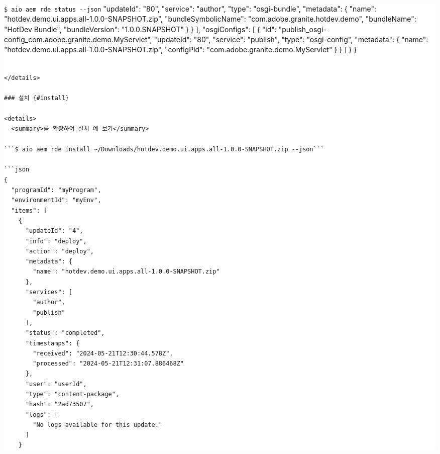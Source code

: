```$ aio aem rde status --json```
        "updateId": "80",
        "service": "author",
        "type": "osgi-bundle",
        "metadata": {
          "name": "hotdev.demo.ui.apps.all-1.0.0-SNAPSHOT.zip",
          "bundleSymbolicName": "com.adobe.granite.hotdev.demo",
          "bundleName": "HotDev Bundle",
          "bundleVersion": "1.0.0.SNAPSHOT"
        }
      }
    ],
    "osgiConfigs": [
      {
        "id": "publish_osgi-config_com.adobe.granite.demo.MyServlet",
        "updateId": "80",
        "service": "publish",
        "type": "osgi-config",
        "metadata": {
          "name": "hotdev.demo.ui.apps.all-1.0.0-SNAPSHOT.zip",
          "configPid": "com.adobe.granite.demo.MyServlet"
        }
      }
    ]
  }
}
```

</details>

### 설치 {#install}

<details>
  <summary>를 확장하여 설치 예 보기</summary>

```$ aio aem rde install ~/Downloads/hotdev.demo.ui.apps.all-1.0.0-SNAPSHOT.zip --json```

```json
{
  "programId": "myProgram",
  "environmentId": "myEnv",
  "items": [
    {
      "updateId": "4",
      "info": "deploy",
      "action": "deploy",
      "metadata": {
        "name": "hotdev.demo.ui.apps.all-1.0.0-SNAPSHOT.zip"
      },
      "services": [
        "author",
        "publish"
      ],
      "status": "completed",
      "timestamps": {
        "received": "2024-05-21T12:30:44.578Z",
        "processed": "2024-05-21T12:31:07.886468Z"
      },
      "user": "userId",
      "type": "content-package",
      "hash": "2ad73507",
      "logs": [
        "No logs available for this update."
      ]
    }
```